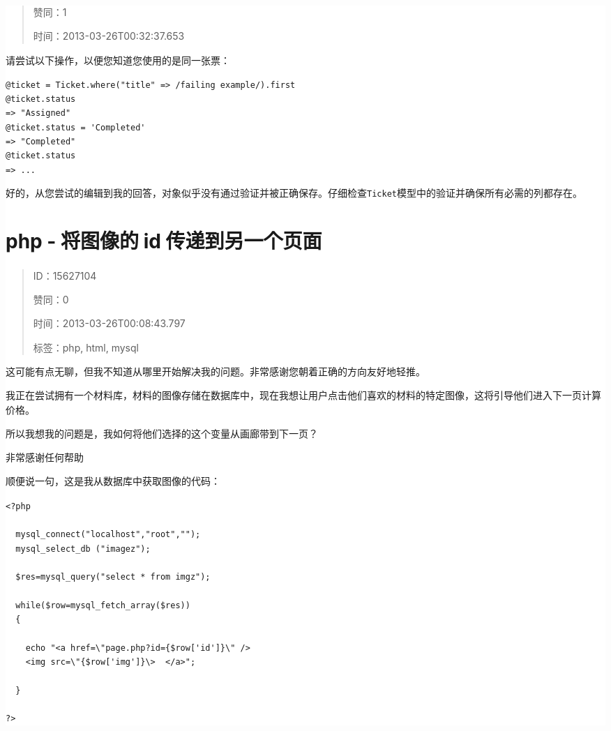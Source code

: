 > 赞同：1
> 
> 时间：2013-03-26T00:32:37.653

请尝试以下操作，以便您知道您使用的是同一张票：

```
@ticket = Ticket.where("title" => /failing example/).first
@ticket.status
=> "Assigned"
@ticket.status = 'Completed'
=> "Completed"
@ticket.status
=> ... 
```

好的，从您尝试的编辑到我的回答，对象似乎没有通过验证并被正确保存。仔细检查`Ticket`模型中的验证并确保所有必需的列都存在。

# php - 将图像的 id 传递到另一个页面

> ID：15627104
> 
> 赞同：0
> 
> 时间：2013-03-26T00:08:43.797
> 
> 标签：php, html, mysql

这可能有点无聊，但我不知道从哪里开始解决我的问题。非常感谢您朝着正确的方向友好地轻推。

我正在尝试拥有一个材料库，材料的图像存储在数据库中，现在我想让用户点击他们喜欢的材料的特定图像，这将引导他们进入下一页计算价格。

所以我想我的问题是，我如何将他们选择的这个变量从画廊带到下一页？

非常感谢任何帮助

顺便说一句，这是我从数据库中获取图像的代码：

```
<?php

  mysql_connect("localhost","root","");
  mysql_select_db ("imagez");

  $res=mysql_query("select * from imgz");

  while($row=mysql_fetch_array($res))
  {

    echo "<a href=\"page.php?id={$row['id']}\" />    
    <img src=\"{$row['img']}\>  </a>";

  }

?> 
```
